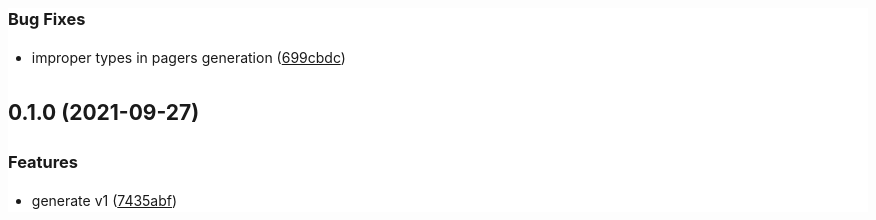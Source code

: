 
### Bug Fixes

* improper types in pagers generation ([699cbdc](https://www.github.com/googleapis/python-deploy/commit/699cbdcb91e93045c6c8bc4cfbd6fe92f59e739b))

## 0.1.0 (2021-09-27)


### Features

* generate v1 ([7435abf](https://www.github.com/googleapis/python-deploy/commit/7435abff524e45f2ed0f90f479f1ca5e9cba1730))
